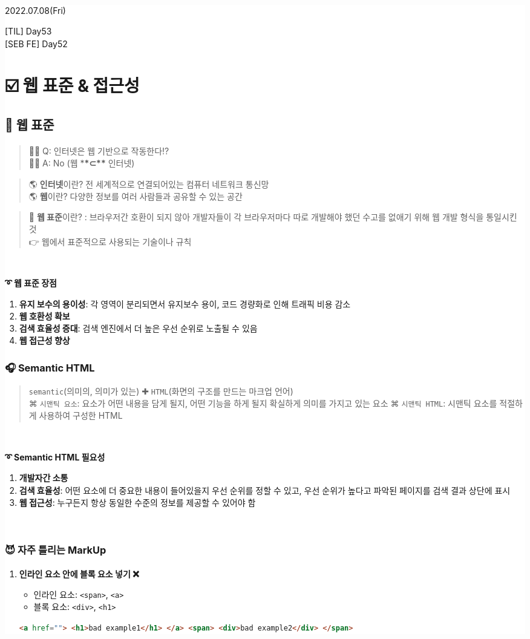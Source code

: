 2022.07.08(Fri)

[TIL] Day53 <br/>
[SEB FE] Day52

# ☑️ 웹 표준 & 접근성

## 📎 웹 표준

> 🤷‍♀️ Q: 인터넷은 웹 기반으로 작동한다⁉️ <br/>
> 🙅‍♀️ A: No (웹 \***\*⊂\*\*** 인터넷)

> 🌎 **인터넷**이란? 전 세계적으로 연결되어있는 컴퓨터 네트워크 통신망 <br/>
> 🌎 **웹**이란? 다양한 정보를 여러 사람들과 공유할 수 있는 공간

> 🧐 **웹 표준**이란?
> : 브라우저간 호환이 되지 않아 개발자들이 각 브라우저마다 따로 개발해야 했던 수고를 없애기 위해 웹 개발 형식을 통일시킨 것 <br/>
> 👉 웹에서 표준적으로 사용되는 기술이나 규칙

<br/>

**➰ 웹 표준 장점**

1. **유지 보수의 용이성**: 각 영역이 분리되면서 유지보수 용이, 코드 경량화로 인해 트래픽 비용 감소
2. **웹 호환성 확보**
3. **검색 효율성 증대**: 검색 엔진에서 더 높은 우선 순위로 노출될 수 있음
4. **웹 접근성 향상**
   <br/>

### 🎧 Semantic HTML

> `semantic`(의미의, 의미가 있는) ✚ `HTML`(화면의 구조를 만드는 마크업 언어) <br/>
> ⌘ `시맨틱 요소`: 요소가 어떤 내용을 담게 될지, 어떤 기능을 하게 될지 확실하게 의미를 가지고 있는 요소
> ⌘ `시맨틱 HTML`: 시맨틱 요소를 적절하게 사용하여 구성한 HTML

<br/>

**➰ Semantic HTML 필요성**

1. **개발자간 소통**
2. **검색 효율성**: 어떤 요소에 더 중요한 내용이 들어있을지 우선 순위를 정할 수 있고, 우선 순위가 높다고 파악된 페이지를 검색 결과 상단에 표시
3. **웹 접근성**: 누구든지 항상 동일한 수준의 정보를 제공할 수 있어야 함

<br/>

### 😈 자주 틀리는 MarkUp

1. **인라인 요소 안에 블록 요소 넣기 ❌**

   - 인라인 요소: `<span>`, `<a>`
   - 블록 요소: `<div>`, `<h1>`

   ```html
   <a href=""> <h1>bad example1</h1> </a> <span> <div>bad example2</div> </span>
   ```
